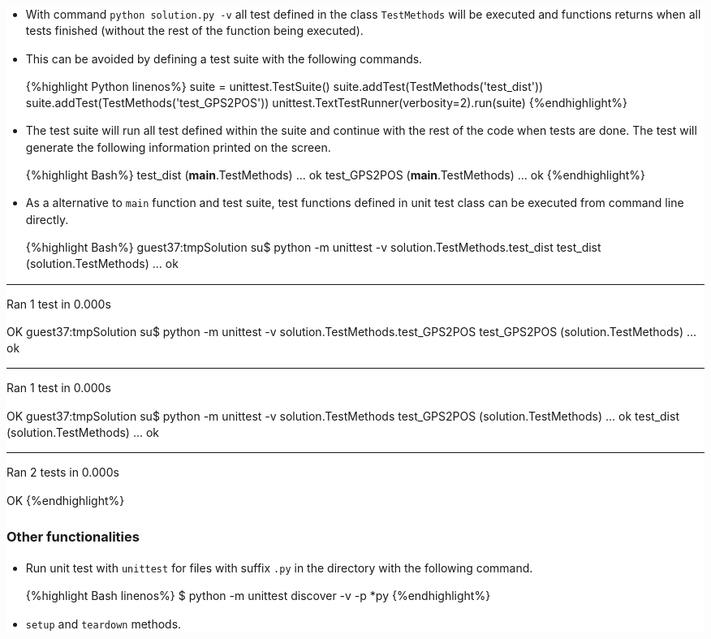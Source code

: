 - With command `python solution.py -v` all test defined in the class `TestMethods` will be executed and functions returns when all tests finished (without the rest of the function being executed). 
- This can be avoided by defining a test suite with the following commands.

  {%highlight Python linenos%}
  suite = unittest.TestSuite()
  suite.addTest(TestMethods('test_dist'))
  suite.addTest(TestMethods('test_GPS2POS'))
  unittest.TextTestRunner(verbosity=2).run(suite)
  {%endhighlight%}

- The test suite will run all test defined within the suite and continue with the rest of the code when tests are done. The test will generate the following information printed on the screen.

  {%highlight Bash%}
  test_dist (__main__.TestMethods) ... ok
  test_GPS2POS (__main__.TestMethods) ... ok
  {%endhighlight%}

- As a alternative to `main` function and test suite, test functions defined in unit test class can be executed from command line directly.

  {%highlight Bash%}
guest37:tmpSolution su$ python -m unittest -v solution.TestMethods.test_dist
test_dist (solution.TestMethods) ... ok

----------------------------------------------------------------------
Ran 1 test in 0.000s

OK
guest37:tmpSolution su$ python -m unittest -v solution.TestMethods.test_GPS2POS
test_GPS2POS (solution.TestMethods) ... ok

----------------------------------------------------------------------
Ran 1 test in 0.000s

OK
guest37:tmpSolution su$ python -m unittest -v solution.TestMethods
test_GPS2POS (solution.TestMethods) ... ok
test_dist (solution.TestMethods) ... ok

----------------------------------------------------------------------
Ran 2 tests in 0.000s

OK
  {%endhighlight%}

### Other functionalities

- Run unit test with `unittest` for files with suffix `.py` in the directory with the following command.

  {%highlight Bash linenos%}
  $ python -m unittest discover -v -p *py
  {%endhighlight%}

- `setup` and `teardown` methods.
